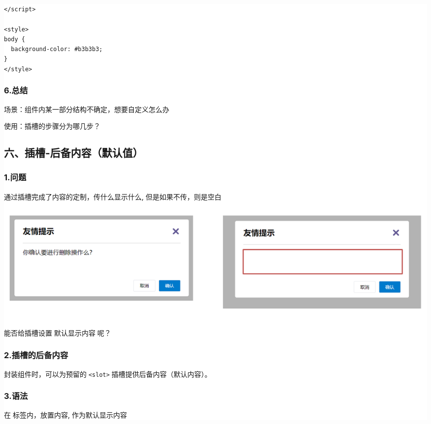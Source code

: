 ```vue
</script>

<style>
body {
  background-color: #b3b3b3;
}
</style>
```

### 6.总结

场景：组件内某一部分结构不确定，想要自定义怎么办

使用：插槽的步骤分为哪几步？



## 六、插槽-后备内容（默认值）

### 1.问题

通过插槽完成了内容的定制，传什么显示什么, 但是如果不传，则是空白

![68241149461](assets/1682411494612.png)

能否给插槽设置 默认显示内容 呢？

### 2.插槽的后备内容

封装组件时，可以为预留的 `<slot>` 插槽提供后备内容（默认内容）。

### 3.语法

在 <slot> 标签内，放置内容, 作为默认显示内容
